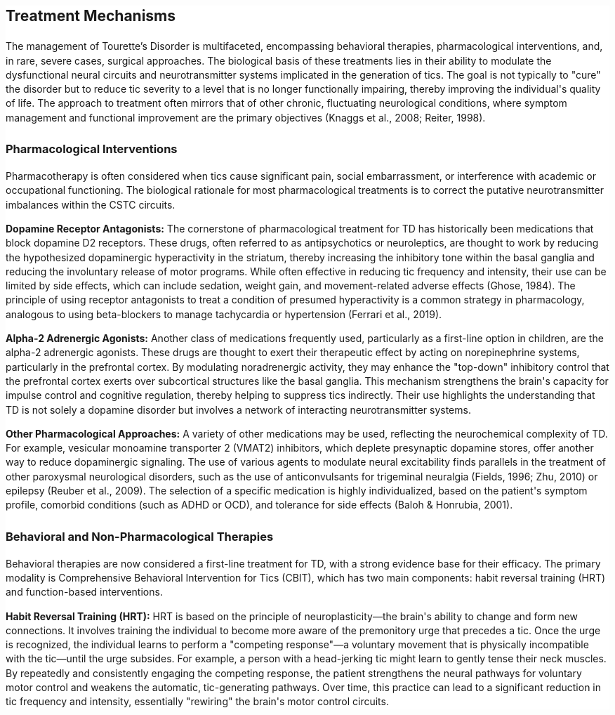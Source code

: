 ## Treatment Mechanisms

The management of Tourette’s Disorder is multifaceted, encompassing behavioral therapies, pharmacological interventions, and, in rare, severe cases, surgical approaches. The biological basis of these treatments lies in their ability to modulate the dysfunctional neural circuits and neurotransmitter systems implicated in the generation of tics. The goal is not typically to "cure" the disorder but to reduce tic severity to a level that is no longer functionally impairing, thereby improving the individual's quality of life. The approach to treatment often mirrors that of other chronic, fluctuating neurological conditions, where symptom management and functional improvement are the primary objectives (Knaggs et al., 2008; Reiter, 1998).

### Pharmacological Interventions

Pharmacotherapy is often considered when tics cause significant pain, social embarrassment, or interference with academic or occupational functioning. The biological rationale for most pharmacological treatments is to correct the putative neurotransmitter imbalances within the CSTC circuits.

**Dopamine Receptor Antagonists:** The cornerstone of pharmacological treatment for TD has historically been medications that block dopamine D2 receptors. These drugs, often referred to as antipsychotics or neuroleptics, are thought to work by reducing the hypothesized dopaminergic hyperactivity in the striatum, thereby increasing the inhibitory tone within the basal ganglia and reducing the involuntary release of motor programs. While often effective in reducing tic frequency and intensity, their use can be limited by side effects, which can include sedation, weight gain, and movement-related adverse effects (Ghose, 1984). The principle of using receptor antagonists to treat a condition of presumed hyperactivity is a common strategy in pharmacology, analogous to using beta-blockers to manage tachycardia or hypertension (Ferrari et al., 2019).

**Alpha-2 Adrenergic Agonists:** Another class of medications frequently used, particularly as a first-line option in children, are the alpha-2 adrenergic agonists. These drugs are thought to exert their therapeutic effect by acting on norepinephrine systems, particularly in the prefrontal cortex. By modulating noradrenergic activity, they may enhance the "top-down" inhibitory control that the prefrontal cortex exerts over subcortical structures like the basal ganglia. This mechanism strengthens the brain's capacity for impulse control and cognitive regulation, thereby helping to suppress tics indirectly. Their use highlights the understanding that TD is not solely a dopamine disorder but involves a network of interacting neurotransmitter systems.

**Other Pharmacological Approaches:** A variety of other medications may be used, reflecting the neurochemical complexity of TD. For example, vesicular monoamine transporter 2 (VMAT2) inhibitors, which deplete presynaptic dopamine stores, offer another way to reduce dopaminergic signaling. The use of various agents to modulate neural excitability finds parallels in the treatment of other paroxysmal neurological disorders, such as the use of anticonvulsants for trigeminal neuralgia (Fields, 1996; Zhu, 2010) or epilepsy (Reuber et al., 2009). The selection of a specific medication is highly individualized, based on the patient's symptom profile, comorbid conditions (such as ADHD or OCD), and tolerance for side effects (Baloh & Honrubia, 2001).

### Behavioral and Non-Pharmacological Therapies

Behavioral therapies are now considered a first-line treatment for TD, with a strong evidence base for their efficacy. The primary modality is Comprehensive Behavioral Intervention for Tics (CBIT), which has two main components: habit reversal training (HRT) and function-based interventions.

**Habit Reversal Training (HRT):** HRT is based on the principle of neuroplasticity—the brain's ability to change and form new connections. It involves training the individual to become more aware of the premonitory urge that precedes a tic. Once the urge is recognized, the individual learns to perform a "competing response"—a voluntary movement that is physically incompatible with the tic—until the urge subsides. For example, a person with a head-jerking tic might learn to gently tense their neck muscles. By repeatedly and consistently engaging the competing response, the patient strengthens the neural pathways for voluntary motor control and weakens the automatic, tic-generating pathways. Over time, this practice can lead to a significant reduction in tic frequency and intensity, essentially "rewiring" the brain's motor control circuits.
